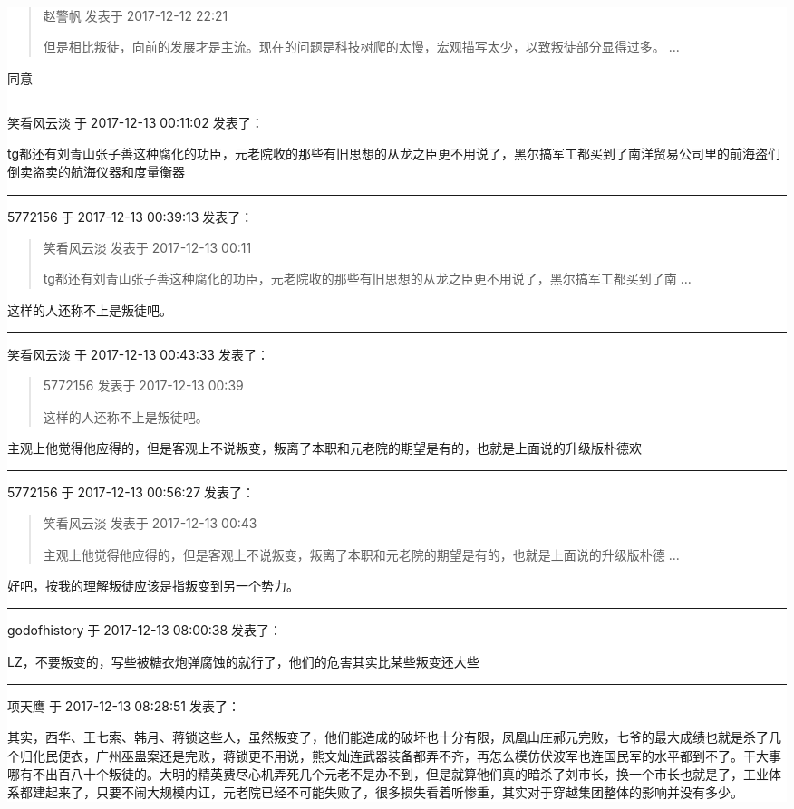 
> 
> 赵警帆 发表于 2017-12-12 22:21
> 
> 但是相比叛徒，向前的发展才是主流。现在的问题是科技树爬的太慢，宏观描写太少，以致叛徒部分显得过多。 ...



同意

---------

笑看风云淡 于 2017-12-13 00:11:02 发表了：

tg都还有刘青山张子善这种腐化的功臣，元老院收的那些有旧思想的从龙之臣更不用说了，黑尔搞军工都买到了南洋贸易公司里的前海盗们倒卖盗卖的航海仪器和度量衡器

---------

5772156 于 2017-12-13 00:39:13 发表了：

> 笑看风云淡 发表于 2017-12-13 00:11
> 
> tg都还有刘青山张子善这种腐化的功臣，元老院收的那些有旧思想的从龙之臣更不用说了，黑尔搞军工都买到了南 ...



这样的人还称不上是叛徒吧。

---------

笑看风云淡 于 2017-12-13 00:43:33 发表了：

> 5772156 发表于 2017-12-13 00:39
> 
> 这样的人还称不上是叛徒吧。



主观上他觉得他应得的，但是客观上不说叛变，叛离了本职和元老院的期望是有的，也就是上面说的升级版朴德欢

---------

5772156 于 2017-12-13 00:56:27 发表了：

> 笑看风云淡 发表于 2017-12-13 00:43
> 
> 主观上他觉得他应得的，但是客观上不说叛变，叛离了本职和元老院的期望是有的，也就是上面说的升级版朴德 ...



好吧，按我的理解叛徒应该是指叛变到另一个势力。

---------

godofhistory 于 2017-12-13 08:00:38 发表了：

LZ，不要叛变的，写些被糖衣炮弹腐蚀的就行了，他们的危害其实比某些叛变还大些

---------

项天鹰 于 2017-12-13 08:28:51 发表了：

其实，西华、王七索、韩月、蒋锁这些人，虽然叛变了，他们能造成的破坏也十分有限，凤凰山庄郝元完败，七爷的最大成绩也就是杀了几个归化民便衣，广州巫蛊案还是完败，蒋锁更不用说，熊文灿连武器装备都弄不齐，再怎么模仿伏波军也连国民军的水平都到不了。干大事哪有不出百八十个叛徒的。大明的精英费尽心机弄死几个元老不是办不到，但是就算他们真的暗杀了刘市长，换一个市长也就是了，工业体系都建起来了，只要不闹大规模内讧，元老院已经不可能失败了，很多损失看着听惨重，其实对于穿越集团整体的影响并没有多少。

